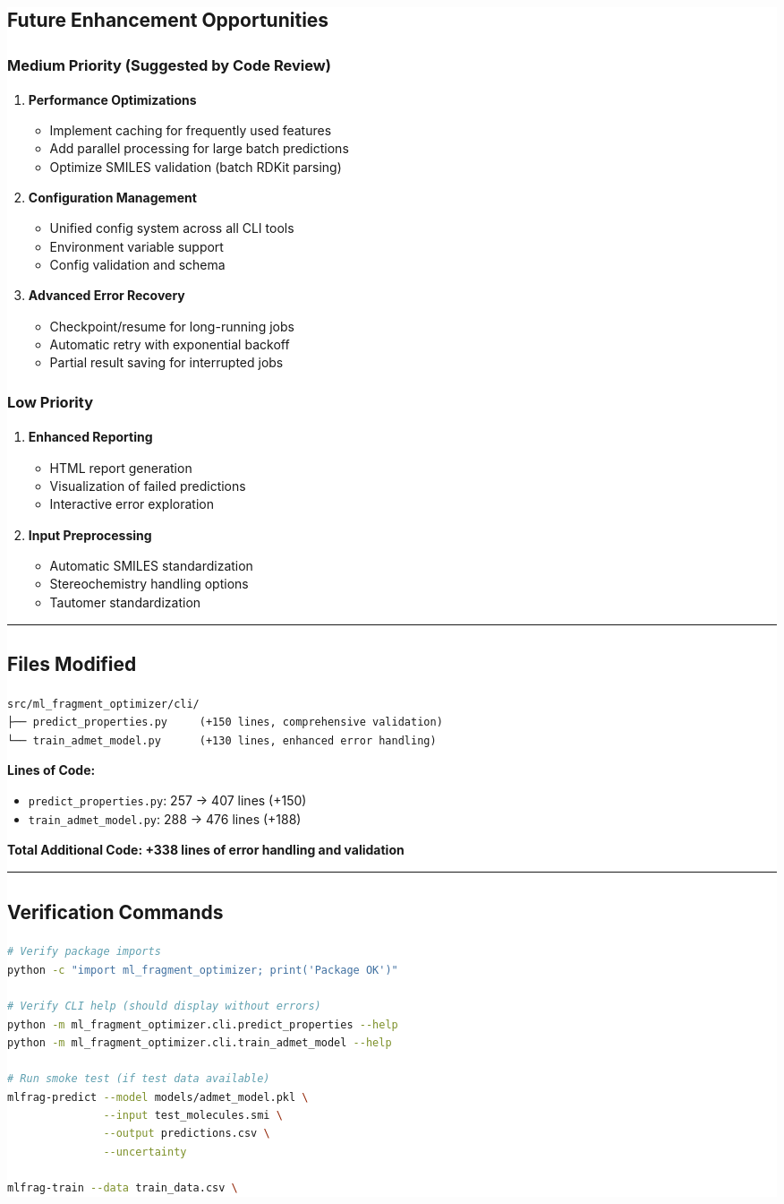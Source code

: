 
## Future Enhancement Opportunities

### Medium Priority (Suggested by Code Review)
1. **Performance Optimizations**
   - Implement caching for frequently used features
   - Add parallel processing for large batch predictions
   - Optimize SMILES validation (batch RDKit parsing)

2. **Configuration Management**
   - Unified config system across all CLI tools
   - Environment variable support
   - Config validation and schema

3. **Advanced Error Recovery**
   - Checkpoint/resume for long-running jobs
   - Automatic retry with exponential backoff
   - Partial result saving for interrupted jobs

### Low Priority
1. **Enhanced Reporting**
   - HTML report generation
   - Visualization of failed predictions
   - Interactive error exploration

2. **Input Preprocessing**
   - Automatic SMILES standardization
   - Stereochemistry handling options
   - Tautomer standardization

---

## Files Modified

```
src/ml_fragment_optimizer/cli/
├── predict_properties.py     (+150 lines, comprehensive validation)
└── train_admet_model.py      (+130 lines, enhanced error handling)
```

**Lines of Code:**
- `predict_properties.py`: 257 → 407 lines (+150)
- `train_admet_model.py`: 288 → 476 lines (+188)

**Total Additional Code: +338 lines of error handling and validation**

---

## Verification Commands

```bash
# Verify package imports
python -c "import ml_fragment_optimizer; print('Package OK')"

# Verify CLI help (should display without errors)
python -m ml_fragment_optimizer.cli.predict_properties --help
python -m ml_fragment_optimizer.cli.train_admet_model --help

# Run smoke test (if test data available)
mlfrag-predict --model models/admet_model.pkl \
               --input test_molecules.smi \
               --output predictions.csv \
               --uncertainty

mlfrag-train --data train_data.csv \
```